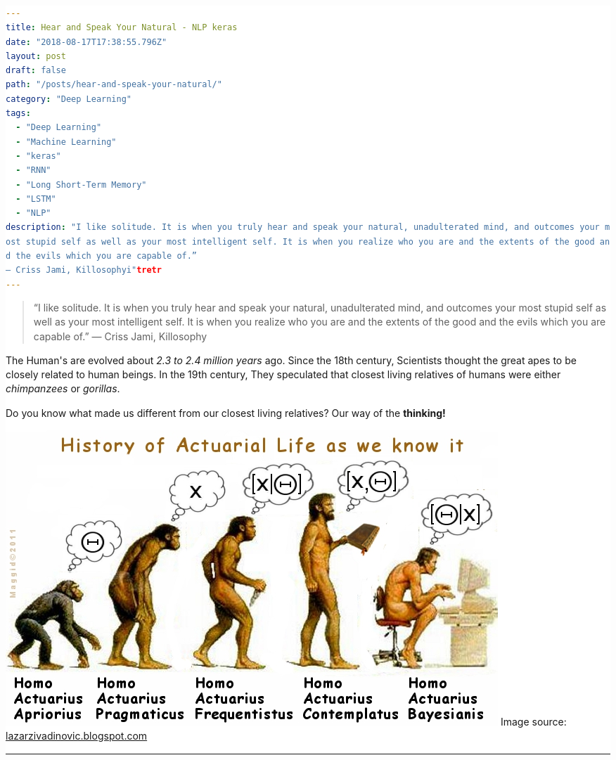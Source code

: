 ```yaml
---
title: Hear and Speak Your Natural - NLP keras
date: "2018-08-17T17:38:55.796Z"
layout: post
draft: false
path: "/posts/hear-and-speak-your-natural/"
category: "Deep Learning"
tags:
  - "Deep Learning"
  - "Machine Learning"
  - "keras"
  - "RNN"
  - "Long Short-Term Memory"
  - "LSTM"
  - "NLP"
description: "I like solitude. It is when you truly hear and speak your natural, unadulterated mind, and outcomes your most stupid self as well as your most intelligent self. It is when you realize who you are and the extents of the good and the evils which you are capable of.” 
― Criss Jami, Killosophyi"tretr
---
```

>“I like solitude. It is when you truly hear and speak your natural, unadulterated mind, and outcomes your most stupid self as well as your most intelligent self. It is when you realize who you are and the extents of the good and the evils which you are capable of.” 
― Criss Jami, Killosophy

The Human's are evolved about *2.3 to 2.4 million years* ago. Since the 18th century, Scientists thought the great apes to be closely related to human beings. In the 19th century, They speculated that closest living relatives of humans were either *chimpanzees* or *gorillas*.

Do you know what made us different from our closest living relatives?
Our way of the **thinking!**

![1-homo-bayes.jpg](./1-homo-bayes.jpg)
Image source: [lazarzivadinovic.blogspot.com](https://lazarzivadinovic.blogspot.com/2016/05/parametri-spektroskopski-dvojnog-sistema.html)

---